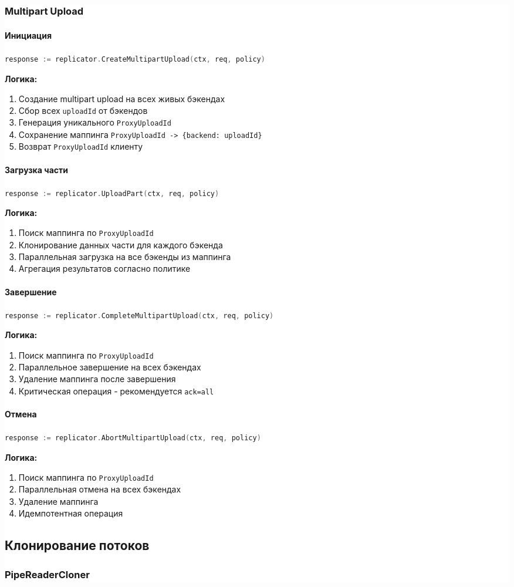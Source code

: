 ### Multipart Upload

#### Инициация

```go
response := replicator.CreateMultipartUpload(ctx, req, policy)
```

**Логика:**
1. Создание multipart upload на всех живых бэкендах
2. Сбор всех `uploadId` от бэкендов
3. Генерация уникального `ProxyUploadId`
4. Сохранение маппинга `ProxyUploadId -> {backend: uploadId}`
5. Возврат `ProxyUploadId` клиенту

#### Загрузка части

```go
response := replicator.UploadPart(ctx, req, policy)
```

**Логика:**
1. Поиск маппинга по `ProxyUploadId`
2. Клонирование данных части для каждого бэкенда
3. Параллельная загрузка на все бэкенды из маппинга
4. Агрегация результатов согласно политике

#### Завершение

```go
response := replicator.CompleteMultipartUpload(ctx, req, policy)
```

**Логика:**
1. Поиск маппинга по `ProxyUploadId`
2. Параллельное завершение на всех бэкендах
3. Удаление маппинга после завершения
4. Критическая операция - рекомендуется `ack=all`

#### Отмена

```go
response := replicator.AbortMultipartUpload(ctx, req, policy)
```

**Логика:**
1. Поиск маппинга по `ProxyUploadId`
2. Параллельная отмена на всех бэкендах
3. Удаление маппинга
4. Идемпотентная операция

## Клонирование потоков

### PipeReaderCloner
